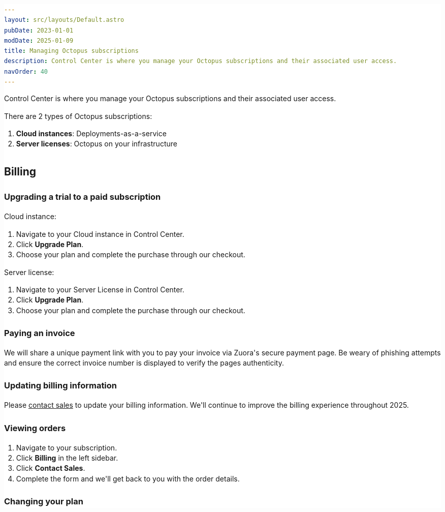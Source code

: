 ```yaml
---
layout: src/layouts/Default.astro
pubDate: 2023-01-01
modDate: 2025-01-09
title: Managing Octopus subscriptions
description: Control Center is where you manage your Octopus subscriptions and their associated user access. 
navOrder: 40
---
```


Control Center is where you manage your Octopus subscriptions and their associated user access. 

There are 2 types of Octopus subscriptions:

1. **Cloud instances**: Deployments-as-a-service
2. **Server licenses**: Octopus on your infrastructure

## Billing 

### Upgrading a trial to a paid subscription 

Cloud instance:

1. Navigate to your Cloud instance in Control Center.
2. Click **Upgrade Plan**. 
3. Choose your plan and complete the purchase through our checkout. 

Server license:

1. Navigate to your Server License in Control Center.
2. Click **Upgrade Plan**. 
3. Choose your plan and complete the purchase through our checkout.

### Paying an invoice

We will share a unique payment link with you to pay your invoice via Zuora's secure payment page. Be weary of phishing attempts and ensure the correct invoice number is displayed to verify the pages authenticity.

### Updating billing information

Please [contact sales](https://octopus.com/company/contact) to update your billing information. We'll continue to improve the billing experience throughout 2025.

### Viewing orders

1. Navigate to your subscription.
2. Click **Billing** in the left sidebar.
3. Click **Contact Sales**.
4. Complete the form and we'll get back to you with the order details.

### Changing your plan
